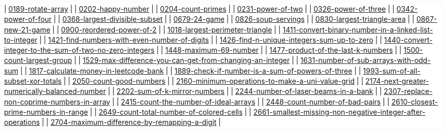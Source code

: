 | [0189-rotate-array](https://github.com/Bipulsandesh/Practice_Leetcode_Question-java/tree/master/0189-rotate-array) |
| [0202-happy-number](https://github.com/Bipulsandesh/Practice_Leetcode_Question-java/tree/master/0202-happy-number) |
| [0204-count-primes](https://github.com/Bipulsandesh/Practice_Leetcode_Question-java/tree/master/0204-count-primes) |
| [0231-power-of-two](https://github.com/Bipulsandesh/Practice_Leetcode_Question-java/tree/master/0231-power-of-two) |
| [0326-power-of-three](https://github.com/Bipulsandesh/Practice_Leetcode_Question-java/tree/master/0326-power-of-three) |
| [0342-power-of-four](https://github.com/Bipulsandesh/Practice_Leetcode_Question-java/tree/master/0342-power-of-four) |
| [0368-largest-divisible-subset](https://github.com/Bipulsandesh/Practice_Leetcode_Question-java/tree/master/0368-largest-divisible-subset) |
| [0679-24-game](https://github.com/Bipulsandesh/Practice_Leetcode_Question-java/tree/master/0679-24-game) |
| [0826-soup-servings](https://github.com/Bipulsandesh/Practice_Leetcode_Question-java/tree/master/0826-soup-servings) |
| [0830-largest-triangle-area](https://github.com/Bipulsandesh/Practice_Leetcode_Question-java/tree/master/0830-largest-triangle-area) |
| [0867-new-21-game](https://github.com/Bipulsandesh/Practice_Leetcode_Question-java/tree/master/0867-new-21-game) |
| [0900-reordered-power-of-2](https://github.com/Bipulsandesh/Practice_Leetcode_Question-java/tree/master/0900-reordered-power-of-2) |
| [1018-largest-perimeter-triangle](https://github.com/Bipulsandesh/Practice_Leetcode_Question-java/tree/master/1018-largest-perimeter-triangle) |
| [1411-convert-binary-number-in-a-linked-list-to-integer](https://github.com/Bipulsandesh/Practice_Leetcode_Question-java/tree/master/1411-convert-binary-number-in-a-linked-list-to-integer) |
| [1421-find-numbers-with-even-number-of-digits](https://github.com/Bipulsandesh/Practice_Leetcode_Question-java/tree/master/1421-find-numbers-with-even-number-of-digits) |
| [1426-find-n-unique-integers-sum-up-to-zero](https://github.com/Bipulsandesh/Practice_Leetcode_Question-java/tree/master/1426-find-n-unique-integers-sum-up-to-zero) |
| [1440-convert-integer-to-the-sum-of-two-no-zero-integers](https://github.com/Bipulsandesh/Practice_Leetcode_Question-java/tree/master/1440-convert-integer-to-the-sum-of-two-no-zero-integers) |
| [1448-maximum-69-number](https://github.com/Bipulsandesh/Practice_Leetcode_Question-java/tree/master/1448-maximum-69-number) |
| [1477-product-of-the-last-k-numbers](https://github.com/Bipulsandesh/Practice_Leetcode_Question-java/tree/master/1477-product-of-the-last-k-numbers) |
| [1500-count-largest-group](https://github.com/Bipulsandesh/Practice_Leetcode_Question-java/tree/master/1500-count-largest-group) |
| [1529-max-difference-you-can-get-from-changing-an-integer](https://github.com/Bipulsandesh/Practice_Leetcode_Question-java/tree/master/1529-max-difference-you-can-get-from-changing-an-integer) |
| [1631-number-of-sub-arrays-with-odd-sum](https://github.com/Bipulsandesh/Practice_Leetcode_Question-java/tree/master/1631-number-of-sub-arrays-with-odd-sum) |
| [1817-calculate-money-in-leetcode-bank](https://github.com/Bipulsandesh/Practice_Leetcode_Question-java/tree/master/1817-calculate-money-in-leetcode-bank) |
| [1889-check-if-number-is-a-sum-of-powers-of-three](https://github.com/Bipulsandesh/Practice_Leetcode_Question-java/tree/master/1889-check-if-number-is-a-sum-of-powers-of-three) |
| [1993-sum-of-all-subset-xor-totals](https://github.com/Bipulsandesh/Practice_Leetcode_Question-java/tree/master/1993-sum-of-all-subset-xor-totals) |
| [2050-count-good-numbers](https://github.com/Bipulsandesh/Practice_Leetcode_Question-java/tree/master/2050-count-good-numbers) |
| [2160-minimum-operations-to-make-a-uni-value-grid](https://github.com/Bipulsandesh/Practice_Leetcode_Question-java/tree/master/2160-minimum-operations-to-make-a-uni-value-grid) |
| [2174-next-greater-numerically-balanced-number](https://github.com/Bipulsandesh/Practice_Leetcode_Question-java/tree/master/2174-next-greater-numerically-balanced-number) |
| [2202-sum-of-k-mirror-numbers](https://github.com/Bipulsandesh/Practice_Leetcode_Question-java/tree/master/2202-sum-of-k-mirror-numbers) |
| [2244-number-of-laser-beams-in-a-bank](https://github.com/Bipulsandesh/Practice_Leetcode_Question-java/tree/master/2244-number-of-laser-beams-in-a-bank) |
| [2307-replace-non-coprime-numbers-in-array](https://github.com/Bipulsandesh/Practice_Leetcode_Question-java/tree/master/2307-replace-non-coprime-numbers-in-array) |
| [2415-count-the-number-of-ideal-arrays](https://github.com/Bipulsandesh/Practice_Leetcode_Question-java/tree/master/2415-count-the-number-of-ideal-arrays) |
| [2448-count-number-of-bad-pairs](https://github.com/Bipulsandesh/Practice_Leetcode_Question-java/tree/master/2448-count-number-of-bad-pairs) |
| [2610-closest-prime-numbers-in-range](https://github.com/Bipulsandesh/Practice_Leetcode_Question-java/tree/master/2610-closest-prime-numbers-in-range) |
| [2649-count-total-number-of-colored-cells](https://github.com/Bipulsandesh/Practice_Leetcode_Question-java/tree/master/2649-count-total-number-of-colored-cells) |
| [2661-smallest-missing-non-negative-integer-after-operations](https://github.com/Bipulsandesh/Practice_Leetcode_Question-java/tree/master/2661-smallest-missing-non-negative-integer-after-operations) |
| [2704-maximum-difference-by-remapping-a-digit](https://github.com/Bipulsandesh/Practice_Leetcode_Question-java/tree/master/2704-maximum-difference-by-remapping-a-digit) |